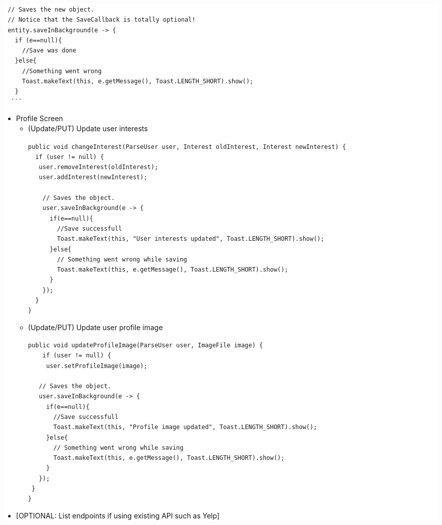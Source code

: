      // Saves the new object.
     // Notice that the SaveCallback is totally optional!
     entity.saveInBackground(e -> {
       if (e==null){
         //Save was done
       }else{
         //Something went wrong
         Toast.makeText(this, e.getMessage(), Toast.LENGTH_SHORT).show();
       }
      ```
   - Profile Screen
      - (Update/PUT) Update user interests
         ``` 
         public void changeInterest(ParseUser user, Interest oldInterest, Interest newInterest) {
           if (user != null) {
            user.removeInterest(oldInterest);
            user.addInterest(newInterest);

             // Saves the object.
             user.saveInBackground(e -> {
               if(e==null){
                 //Save successfull
                 Toast.makeText(this, "User interests updated", Toast.LENGTH_SHORT).show();
               }else{
                 // Something went wrong while saving
                 Toast.makeText(this, e.getMessage(), Toast.LENGTH_SHORT).show();
               }
             });
           }
         }
         ```
      - (Update/PUT) Update user profile image
          ``` 
         public void updateProfileImage(ParseUser user, ImageFile image) {
              if (user != null) {
               user.setProfileImage(image);

             // Saves the object.
             user.saveInBackground(e -> {
               if(e==null){
                 //Save successfull
                 Toast.makeText(this, "Profile image updated", Toast.LENGTH_SHORT).show();
               }else{
                 // Something went wrong while saving
                 Toast.makeText(this, e.getMessage(), Toast.LENGTH_SHORT).show();
               }
             });
           }
         }
         ```
- [OPTIONAL: List endpoints if using existing API such as Yelp]
